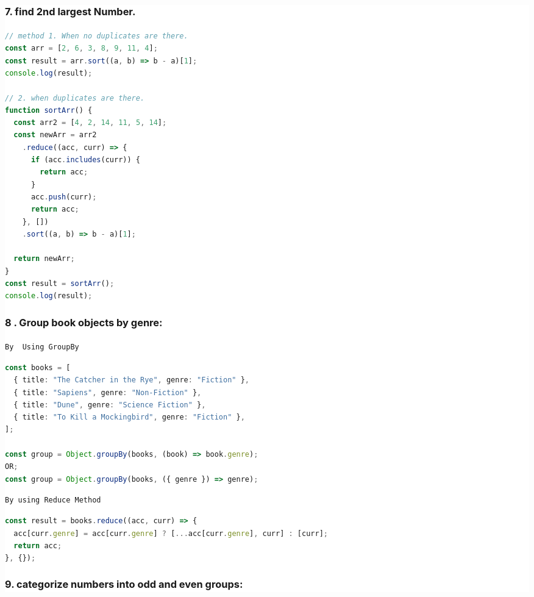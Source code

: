 ### 7. find 2nd largest Number.

```ts
// method 1. When no duplicates are there.
const arr = [2, 6, 3, 8, 9, 11, 4];
const result = arr.sort((a, b) => b - a)[1];
console.log(result);

// 2. when duplicates are there.
function sortArr() {
  const arr2 = [4, 2, 14, 11, 5, 14];
  const newArr = arr2
    .reduce((acc, curr) => {
      if (acc.includes(curr)) {
        return acc;
      }
      acc.push(curr);
      return acc;
    }, [])
    .sort((a, b) => b - a)[1];

  return newArr;
}
const result = sortArr();
console.log(result);
```

### 8 . Group book objects by genre:

`By  Using GroupBy`

```ts
const books = [
  { title: "The Catcher in the Rye", genre: "Fiction" },
  { title: "Sapiens", genre: "Non-Fiction" },
  { title: "Dune", genre: "Science Fiction" },
  { title: "To Kill a Mockingbird", genre: "Fiction" },
];

const group = Object.groupBy(books, (book) => book.genre);
OR;
const group = Object.groupBy(books, ({ genre }) => genre);
```

`By using Reduce Method`

```ts
const result = books.reduce((acc, curr) => {
  acc[curr.genre] = acc[curr.genre] ? [...acc[curr.genre], curr] : [curr];
  return acc;
}, {});
```

### 9. categorize numbers into odd and even groups:
